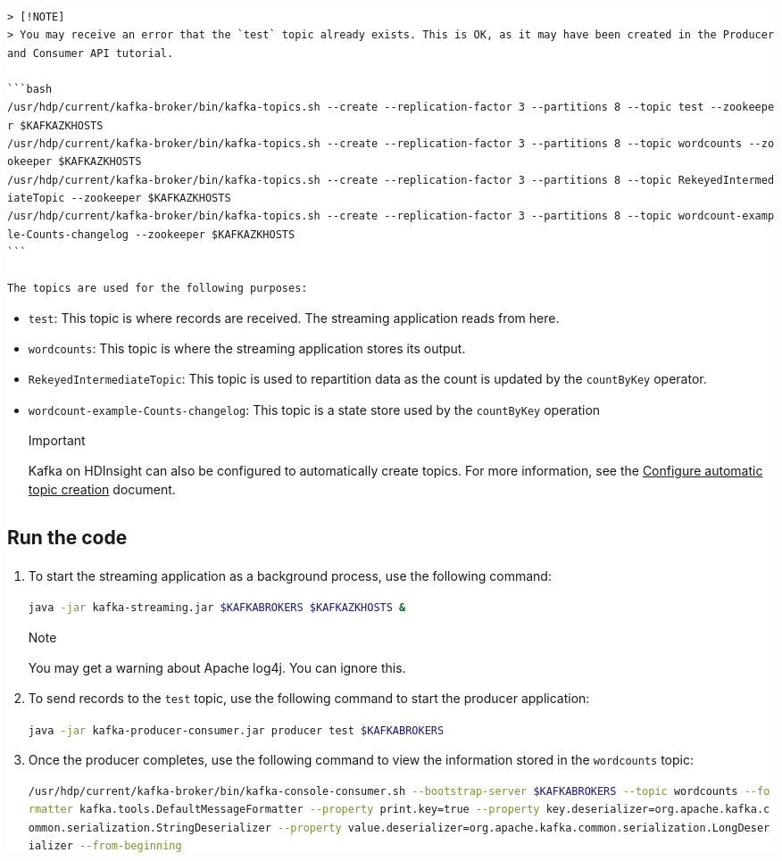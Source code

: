     > [!NOTE]  
    > You may receive an error that the `test` topic already exists. This is OK, as it may have been created in the Producer and Consumer API tutorial.

    ```bash
    /usr/hdp/current/kafka-broker/bin/kafka-topics.sh --create --replication-factor 3 --partitions 8 --topic test --zookeeper $KAFKAZKHOSTS
    /usr/hdp/current/kafka-broker/bin/kafka-topics.sh --create --replication-factor 3 --partitions 8 --topic wordcounts --zookeeper $KAFKAZKHOSTS
    /usr/hdp/current/kafka-broker/bin/kafka-topics.sh --create --replication-factor 3 --partitions 8 --topic RekeyedIntermediateTopic --zookeeper $KAFKAZKHOSTS
    /usr/hdp/current/kafka-broker/bin/kafka-topics.sh --create --replication-factor 3 --partitions 8 --topic wordcount-example-Counts-changelog --zookeeper $KAFKAZKHOSTS
    ```

    The topics are used for the following purposes:

   * `test`: This topic is where records are received. The streaming application reads from here.
   * `wordcounts`: This topic is where the streaming application stores its output.
   * `RekeyedIntermediateTopic`: This topic is used to repartition data as the count is updated by the `countByKey` operator.
   * `wordcount-example-Counts-changelog`: This topic is a state store used by the `countByKey` operation

     > [!IMPORTANT]  
     > Kafka on HDInsight can also be configured to automatically create topics. For more information, see the [Configure automatic topic creation](apache-kafka-auto-create-topics.md) document.

## Run the code

1. To start the streaming application as a background process, use the following command:

    ```bash
    java -jar kafka-streaming.jar $KAFKABROKERS $KAFKAZKHOSTS &
    ```

    > [!NOTE]  
    > You may get a warning about Apache log4j. You can ignore this.

2. To send records to the `test` topic, use the following command to start the producer application:

    ```bash
    java -jar kafka-producer-consumer.jar producer test $KAFKABROKERS
    ```

3. Once the producer completes, use the following command to view the information stored in the `wordcounts` topic:

    ```bash
    /usr/hdp/current/kafka-broker/bin/kafka-console-consumer.sh --bootstrap-server $KAFKABROKERS --topic wordcounts --formatter kafka.tools.DefaultMessageFormatter --property print.key=true --property key.deserializer=org.apache.kafka.common.serialization.StringDeserializer --property value.deserializer=org.apache.kafka.common.serialization.LongDeserializer --from-beginning
    ```
